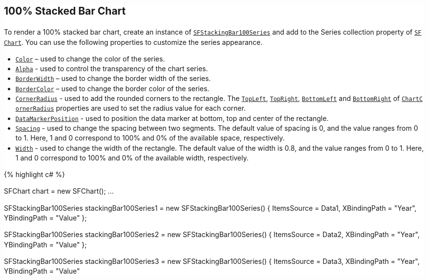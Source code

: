 ## 100% Stacked Bar Chart

To render a 100% stacked bar chart, create an instance of [`SFStackingBar100Series`](https://help.syncfusion.com/cr/xamarin-ios/Syncfusion.SfChart.iOS.SFStackingBar100Series.html) and add to the Series collection property of [`SFChart`](https://help.syncfusion.com/cr/xamarin-ios/Syncfusion.SfChart.iOS.SFChart.html). You can use the following properties to customize the series appearance.

* [`Color`](https://help.syncfusion.com/cr/xamarin-ios/Syncfusion.SfChart.iOS.SFSeries.html#Syncfusion_SfChart_iOS_SFSeries_Color) – used to change the color of the series.
* [`Alpha`](https://help.syncfusion.com/cr/xamarin-ios/Syncfusion.SfChart.iOS.SFSeries.html#Syncfusion_SfChart_iOS_SFSeries_Alpha) - used to control the transparency of the chart series.
* [`BorderWidth`](https://help.syncfusion.com/cr/xamarin-ios/Syncfusion.SfChart.iOS.SFStackingSeries.html#Syncfusion_SfChart_iOS_SFStackingSeries_BorderWidth) – used to change the border width of the series.
* [`BorderColor`](https://help.syncfusion.com/cr/xamarin-ios/Syncfusion.SfChart.iOS.SFStackingSeries.html#Syncfusion_SfChart_iOS_SFStackingSeries_BorderColor) – used to change the border color of the series.
* [`CornerRadius`](https://help.syncfusion.com/cr/xamarin-ios/Syncfusion.SfChart.iOS.SFStackingBarSeries.html#Syncfusion_SfChart_iOS_SFStackingBarSeries_CornerRadius) - used to add the rounded corners to the rectangle. The [`TopLeft`](https://help.syncfusion.com/cr/xamarin-ios/Syncfusion.SfChart.iOS.ChartCornerRadius.html#Syncfusion_SfChart_iOS_ChartCornerRadius_TopLeft), [`TopRight`](https://help.syncfusion.com/cr/xamarin-ios/Syncfusion.SfChart.iOS.ChartCornerRadius.html#Syncfusion_SfChart_iOS_ChartCornerRadius_TopRight), [`BottomLeft`](https://help.syncfusion.com/cr/xamarin-ios/Syncfusion.SfChart.iOS.ChartCornerRadius.html#Syncfusion_SfChart_iOS_ChartCornerRadius_BottomLeft) and [`BottomRight`](https://help.syncfusion.com/cr/xamarin-ios/Syncfusion.SfChart.iOS.ChartCornerRadius.html#Syncfusion_SfChart_iOS_ChartCornerRadius_BottomRight) of [`ChartCornerRadius`](https://help.syncfusion.com/cr/xamarin-ios/Syncfusion.SfChart.iOS.ChartCornerRadius.html) properties are used to set the radius value for each corner.
* [`DataMarkerPosition`](https://help.syncfusion.com/cr/xamarin-ios/Syncfusion.SfChart.iOS.SFStackingBarSeries.html#Syncfusion_SfChart_iOS_SFStackingBarSeries_DataMarkerPosition) -  used to position the data marker at bottom, top and center of the rectangle.
* [`Spacing`](https://help.syncfusion.com/cr/xamarin-ios/Syncfusion.SfChart.iOS.SFStackingBarSeries.html#Syncfusion_SfChart_iOS_SFStackingBarSeries_Spacing) - used to change the spacing between two segments. The default value of spacing is 0, and the value ranges from 0 to 1. Here, 1 and 0 correspond to 100% and 0% of the available space, respectively.
* [`Width`](https://help.syncfusion.com/cr/xamarin-ios/Syncfusion.SfChart.iOS.SFStackingBarSeries.html#Syncfusion_SfChart_iOS_SFStackingBarSeries_Width) - used to change the width of the rectangle. The default value of the width is 0.8, and the value ranges from 0 to 1. Here, 1 and 0 correspond to 100% and 0% of the available width, respectively. 



{% highlight c# %}

SFChart chart = new SFChart();
...

SFStackingBar100Series stackingBar100Series1 = new SFStackingBar100Series() 
{ 
    ItemsSource = Data1, 
    XBindingPath = "Year", 
    YBindingPath = "Value" 
};

SFStackingBar100Series stackingBar100Series2 = new SFStackingBar100Series() 
{ 
    ItemsSource = Data2, 
    XBindingPath = "Year", 
    YBindingPath = "Value" 
};

SFStackingBar100Series stackingBar100Series3 = new SFStackingBar100Series() 
{ 
    ItemsSource = Data3, 
    XBindingPath = "Year", 
    YBindingPath = "Value"  